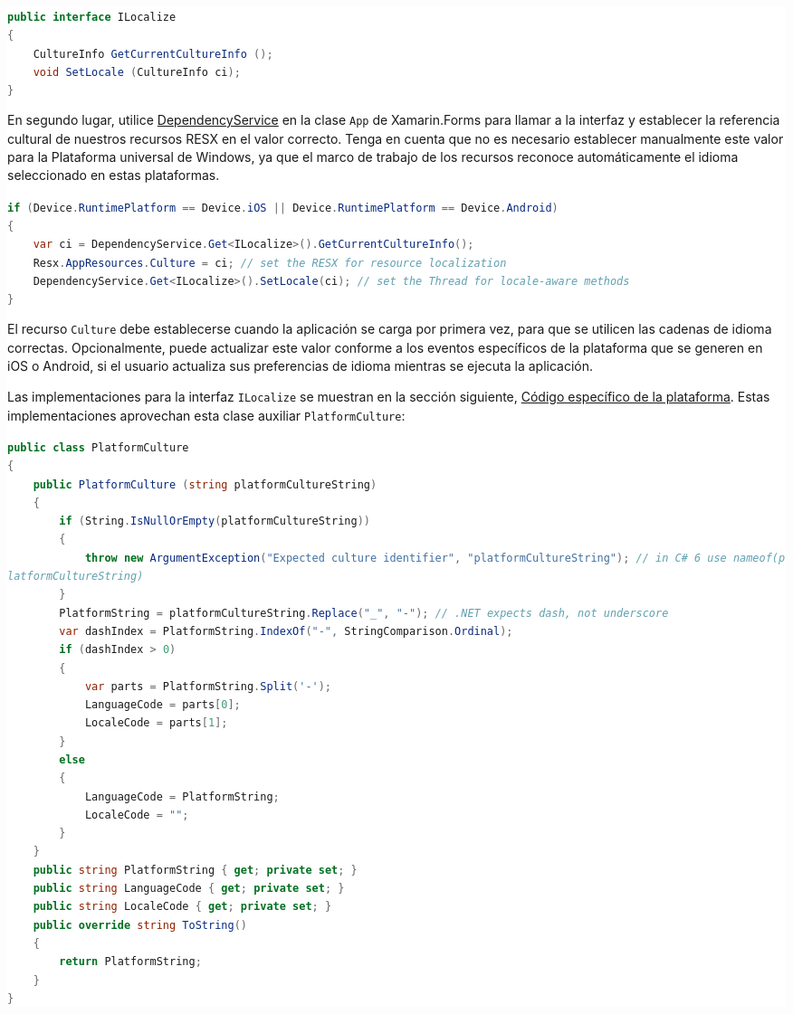 ```csharp
public interface ILocalize
{
    CultureInfo GetCurrentCultureInfo ();
    void SetLocale (CultureInfo ci);
}
```

En segundo lugar, utilice [DependencyService](~/xamarin-forms/app-fundamentals/dependency-service/index.md) en la clase `App` de Xamarin.Forms para llamar a la interfaz y establecer la referencia cultural de nuestros recursos RESX en el valor correcto. Tenga en cuenta que no es necesario establecer manualmente este valor para la Plataforma universal de Windows, ya que el marco de trabajo de los recursos reconoce automáticamente el idioma seleccionado en estas plataformas.

```csharp
if (Device.RuntimePlatform == Device.iOS || Device.RuntimePlatform == Device.Android)
{
    var ci = DependencyService.Get<ILocalize>().GetCurrentCultureInfo();
    Resx.AppResources.Culture = ci; // set the RESX for resource localization
    DependencyService.Get<ILocalize>().SetLocale(ci); // set the Thread for locale-aware methods
}
```

El recurso `Culture` debe establecerse cuando la aplicación se carga por primera vez, para que se utilicen las cadenas de idioma correctas. Opcionalmente, puede actualizar este valor conforme a los eventos específicos de la plataforma que se generen en iOS o Android, si el usuario actualiza sus preferencias de idioma mientras se ejecuta la aplicación.

Las implementaciones para la interfaz `ILocalize` se muestran en la sección siguiente, [Código específico de la plataforma](#Platform-specific_Code). Estas implementaciones aprovechan esta clase auxiliar `PlatformCulture`:

```csharp
public class PlatformCulture
{
    public PlatformCulture (string platformCultureString)
    {
        if (String.IsNullOrEmpty(platformCultureString))
        {
            throw new ArgumentException("Expected culture identifier", "platformCultureString"); // in C# 6 use nameof(platformCultureString)
        }
        PlatformString = platformCultureString.Replace("_", "-"); // .NET expects dash, not underscore
        var dashIndex = PlatformString.IndexOf("-", StringComparison.Ordinal);
        if (dashIndex > 0)
        {
            var parts = PlatformString.Split('-');
            LanguageCode = parts[0];
            LocaleCode = parts[1];
        }
        else
        {
            LanguageCode = PlatformString;
            LocaleCode = "";
        }
    }
    public string PlatformString { get; private set; }
    public string LanguageCode { get; private set; }
    public string LocaleCode { get; private set; }
    public override string ToString()
    {
        return PlatformString;
    }
}
```

